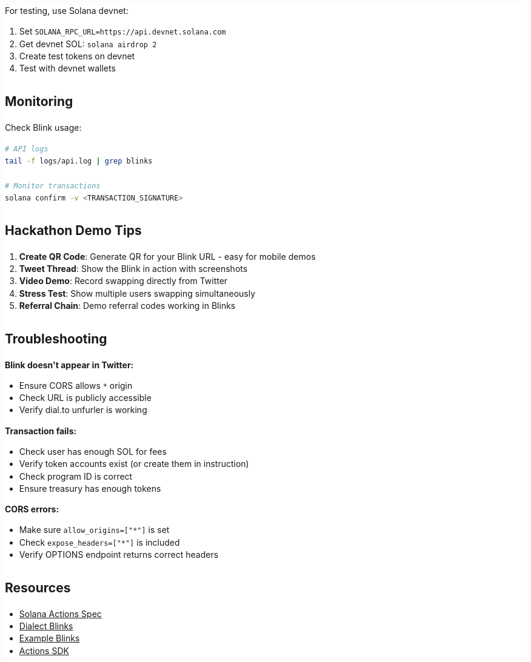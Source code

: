 For testing, use Solana devnet:

1. Set `SOLANA_RPC_URL=https://api.devnet.solana.com`
2. Get devnet SOL: `solana airdrop 2`
3. Create test tokens on devnet
4. Test with devnet wallets

## Monitoring

Check Blink usage:
```bash
# API logs
tail -f logs/api.log | grep blinks

# Monitor transactions
solana confirm -v <TRANSACTION_SIGNATURE>
```

## Hackathon Demo Tips

1. **Create QR Code**: Generate QR for your Blink URL - easy for mobile demos
2. **Tweet Thread**: Show the Blink in action with screenshots
3. **Video Demo**: Record swapping directly from Twitter
4. **Stress Test**: Show multiple users swapping simultaneously
5. **Referral Chain**: Demo referral codes working in Blinks

## Troubleshooting

**Blink doesn't appear in Twitter:**
- Ensure CORS allows `*` origin
- Check URL is publicly accessible
- Verify dial.to unfurler is working

**Transaction fails:**
- Check user has enough SOL for fees
- Verify token accounts exist (or create them in instruction)
- Check program ID is correct
- Ensure treasury has enough tokens

**CORS errors:**
- Make sure `allow_origins=["*"]` is set
- Check `expose_headers=["*"]` is included
- Verify OPTIONS endpoint returns correct headers

## Resources

- [Solana Actions Spec](https://solana.com/docs/advanced/actions)
- [Dialect Blinks](https://docs.dialect.to/documentation/actions/actions)
- [Example Blinks](https://github.com/solana-labs/solana-actions-examples)
- [Actions SDK](https://github.com/dialectlabs/actions-sdk)
